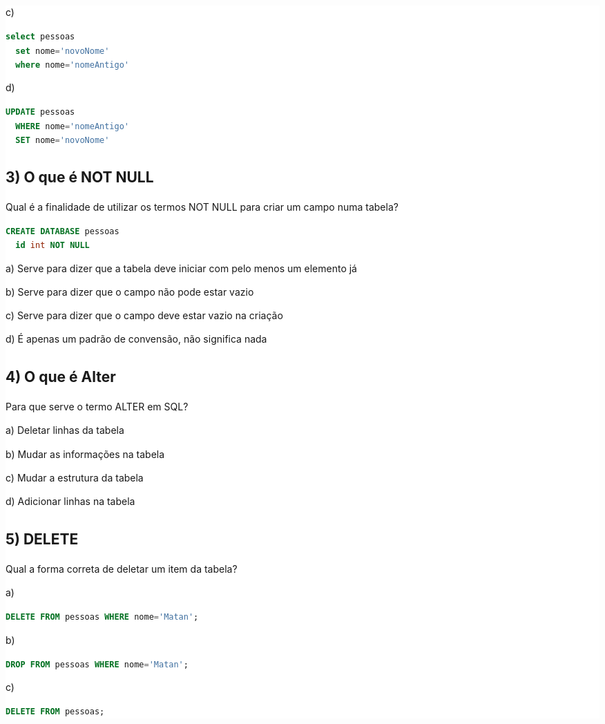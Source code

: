 c)
```sql
select pessoas
  set nome='novoNome'
  where nome='nomeAntigo'
```

d)
```sql
UPDATE pessoas
  WHERE nome='nomeAntigo'
  SET nome='novoNome'
```

## 3) O que é NOT NULL

Qual é a finalidade de utilizar os termos NOT NULL para criar um campo numa tabela?
```sql
CREATE DATABASE pessoas 
  id int NOT NULL
```

a) Serve para dizer que a tabela deve iniciar com pelo menos um elemento já

b) Serve para dizer que o campo não pode estar vazio

c) Serve para dizer que o campo deve estar vazio na criação

d) É apenas um padrão de convensão, não significa nada

## 4) O que é Alter

Para que serve o termo ALTER em SQL?

a) Deletar linhas da tabela

b) Mudar as informações na tabela

c) Mudar a estrutura da tabela

d) Adicionar linhas na tabela

## 5) DELETE

Qual a forma correta de deletar um item da tabela?

a)
```sql
DELETE FROM pessoas WHERE nome='Matan';
```

b)
```sql
DROP FROM pessoas WHERE nome='Matan';
```

c)
```sql
DELETE FROM pessoas;
```
